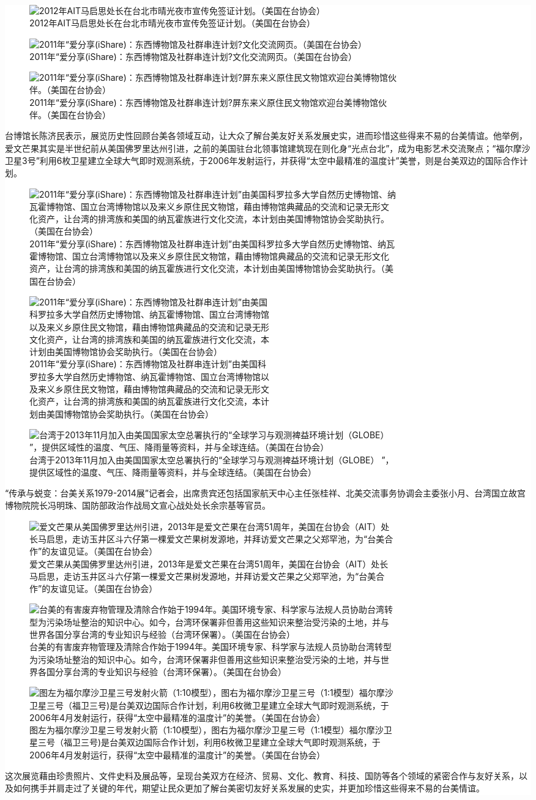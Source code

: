   <figure id="attachment_5822030" style="width: 600px" class="wp-caption aligncenter"><img class="size-large wp-image-5822030" title="2012年AIT马启思处长在台北市晴光夜市宣传免签证计划。（美国在台协会）" src="https://i.epochtimes.com/assets/uploads/2015/01/1501130957572378-600x401.jpg" alt="2012年AIT马启思处长在台北市晴光夜市宣传免签证计划。（美国在台协会）" width="600" b="401" /><figcaption class="wp-caption-text">2012年AIT马启思处长在台北市晴光夜市宣传免签证计划。（美国在台协会）</figcaption></figure>  <figure id="attachment_5822041" style="width: 600px" class="wp-caption aligncenter"><img class="size-large wp-image-5822041" title="2011年“爱分享(iShare)：东西博物馆及社群串连计划?文化交流网页。（美国在台协会）" src="https://i.epochtimes.com/assets/uploads/2015/01/1501131006462378-600x458.jpg" alt="2011年“爱分享(iShare)：东西博物馆及社群串连计划?文化交流网页。（美国在台协会）" width="600" b="458" /><figcaption class="wp-caption-text">2011年“爱分享(iShare)：东西博物馆及社群串连计划?文化交流网页。（美国在台协会）</figcaption></figure>  <figure id="attachment_5822050" style="width: 600px" class="wp-caption aligncenter"><img class="size-large wp-image-5822050" title="2011年“爱分享(iShare)：东西博物馆及社群串连计划?屏东来义原住民文物馆欢迎台美博物馆伙伴。（美国在台协会）" src="https://i.epochtimes.com/assets/uploads/2015/01/1501130958192378-600x399.jpg" alt="2011年“爱分享(iShare)：东西博物馆及社群串连计划?屏东来义原住民文物馆欢迎台美博物馆伙伴。（美国在台协会）" width="600" b="399" /><figcaption class="wp-caption-text">2011年“爱分享(iShare)：东西博物馆及社群串连计划?屏东来义原住民文物馆欢迎台美博物馆伙伴。（美国在台协会）</figcaption></figure>  <p>台博馆长陈济民表示，展览历史性回顾台美各领域互动，让大众了解台美友好关系发展史实，进而珍惜这些得来不易的台美情谊。他举例，爱文芒果其实是半世纪前从美国佛罗里达州引进，之前的美国驻台北领事馆建筑现在则化身“光点台北”，成为电影艺术交流聚点；“福尔摩沙卫星3号”利用6枚卫星建立全球大气即时观测系统，于2006年发射运行，并获得“太空中最精准的温度计”美誉，则是台美双边的国际合作计划。</p>
  <figure id="attachment_5822060" style="width: 600px" class="wp-caption aligncenter"><img class="size-large wp-image-5822060" title="2011年“爱分享(iShare)：东西博物馆及社群串连计划”由美国科罗拉多大学自然历史博物馆、纳瓦霍博物馆、国立台湾博物馆以及来义乡原住民文物馆，藉由博物馆典藏品的交流和记录无形文化资产，让台湾的排湾族和美国的纳瓦霍族进行文化交流，本计划由美国博物馆协会奖助执行。（美国在台协会）" src="https://i.epochtimes.com/assets/uploads/2015/01/1501130958422378-600x399.jpg" alt="2011年“爱分享(iShare)：东西博物馆及社群串连计划”由美国科罗拉多大学自然历史博物馆、纳瓦霍博物馆、国立台湾博物馆以及来义乡原住民文物馆，藉由博物馆典藏品的交流和记录无形文化资产，让台湾的排湾族和美国的纳瓦霍族进行文化交流，本计划由美国博物馆协会奖助执行。（美国在台协会）" width="600" b="399" /><figcaption class="wp-caption-text">2011年“爱分享(iShare)：东西博物馆及社群串连计划”由美国科罗拉多大学自然历史博物馆、纳瓦霍博物馆、国立台湾博物馆以及来义乡原住民文物馆，藉由博物馆典藏品的交流和记录无形文化资产，让台湾的排湾族和美国的纳瓦霍族进行文化交流，本计划由美国博物馆协会奖助执行。（美国在台协会）</figcaption></figure>  <figure id="attachment_5822069" style="width: 399px" class="wp-caption aligncenter"><img class="size-large wp-image-5822069" title="2011年“爱分享(iShare)：东西博物馆及社群串连计划”由美国科罗拉多大学自然历史博物馆、纳瓦霍博物馆、国立台湾博物馆以及来义乡原住民文物馆，藉由博物馆典藏品的交流和记录无形文化资产，让台湾的排湾族和美国的纳瓦霍族进行文化交流，本计划由美国博物馆协会奖助执行。（美国在台协会）" src="https://i.epochtimes.com/assets/uploads/2015/01/1501130959052378.jpg" alt="2011年“爱分享(iShare)：东西博物馆及社群串连计划”由美国科罗拉多大学自然历史博物馆、纳瓦霍博物馆、国立台湾博物馆以及来义乡原住民文物馆，藉由博物馆典藏品的交流和记录无形文化资产，让台湾的排湾族和美国的纳瓦霍族进行文化交流，本计划由美国博物馆协会奖助执行。（美国在台协会）" width="399" b="599" /><figcaption class="wp-caption-text">2011年“爱分享(iShare)：东西博物馆及社群串连计划”由美国科罗拉多大学自然历史博物馆、纳瓦霍博物馆、国立台湾博物馆以及来义乡原住民文物馆，藉由博物馆典藏品的交流和记录无形文化资产，让台湾的排湾族和美国的纳瓦霍族进行文化交流，本计划由美国博物馆协会奖助执行。（美国在台协会）</figcaption></figure>  <figure id="attachment_5822076" style="width: 600px" class="wp-caption aligncenter"><img class="size-large wp-image-5822076" title="台湾于2013年11月加入由美国国家太空总署执行的“全球学习与观测裨益环境计划（GLOBE） ”，提供区域性的温度、气压、降雨量等资料，并与全球连结。（美国在台协会）" src="https://i.epochtimes.com/assets/uploads/2015/01/1501130959262378-600x450.jpg" alt="台湾于2013年11月加入由美国国家太空总署执行的“全球学习与观测裨益环境计划（GLOBE） ”，提供区域性的温度、气压、降雨量等资料，并与全球连结。（美国在台协会）" width="600" b="450" /><figcaption class="wp-caption-text">台湾于2013年11月加入由美国国家太空总署执行的“全球学习与观测裨益环境计划（GLOBE） ”，提供区域性的温度、气压、降雨量等资料，并与全球连结。（美国在台协会）</figcaption></figure>  <p>“传承与蜕变：台美关系1979-2014展”记者会，出席贵宾还包括国家航天中心主任张桂祥、北美交流事务协调会主委张小月、台湾国立故宫博物院院长冯明珠、国防部政治作战局文宣心战处处长余宗基等官员。</p>
  <figure id="attachment_5822087" style="width: 600px" class="wp-caption aligncenter"><img class="size-large wp-image-5822087" title="爱文芒果从美国佛罗里达州引进，2013年是爱文芒果在台湾51周年，美国在台协会（AIT）处长马启思，走访玉井区斗六仔第一棵爱文芒果树发源地，并拜访爱文芒果之父郑罕池，为“台美合作”的友谊见证。（美国在台协会）" src="https://i.epochtimes.com/assets/uploads/2015/01/1501130959412378-600x450.jpg" alt="爱文芒果从美国佛罗里达州引进，2013年是爱文芒果在台湾51周年，美国在台协会（AIT）处长马启思，走访玉井区斗六仔第一棵爱文芒果树发源地，并拜访爱文芒果之父郑罕池，为“台美合作”的友谊见证。（美国在台协会）" width="600" b="450" /><figcaption class="wp-caption-text">爱文芒果从美国佛罗里达州引进，2013年是爱文芒果在台湾51周年，美国在台协会（AIT）处长马启思，走访玉井区斗六仔第一棵爱文芒果树发源地，并拜访爱文芒果之父郑罕池，为“台美合作”的友谊见证。（美国在台协会）</figcaption></figure>  <figure id="attachment_5822097" style="width: 600px" class="wp-caption aligncenter"><img class="size-large wp-image-5822097" title="台美的有害废弃物管理及清除合作始于1994年。美国环境专家、科学家与法规人员协助台湾转型为污染场址整治的知识中心。如今，台湾环保署非但善用这些知识来整治受污染的土地，并与世界各国分享台湾的专业知识与经验（台湾环保署）。（美国在台协会）" src="https://i.epochtimes.com/assets/uploads/2015/01/1501130959472378-600x407.jpg" alt="台美的有害废弃物管理及清除合作始于1994年。美国环境专家、科学家与法规人员协助台湾转型为污染场址整治的知识中心。如今，台湾环保署非但善用这些知识来整治受污染的土地，并与世界各国分享台湾的专业知识与经验（台湾环保署）。（美国在台协会）" width="600" b="407" /><figcaption class="wp-caption-text">台美的有害废弃物管理及清除合作始于1994年。美国环境专家、科学家与法规人员协助台湾转型为污染场址整治的知识中心。如今，台湾环保署非但善用这些知识来整治受污染的土地，并与世界各国分享台湾的专业知识与经验（台湾环保署）。（美国在台协会）</figcaption></figure>  <figure id="attachment_5822107" style="width: 600px" class="wp-caption aligncenter"><img class="size-large wp-image-5822107" title="图左为福尔摩沙卫星三号发射火箭（1:10模型），图右为福尔摩沙卫星三号（1:1模型）福尔摩沙卫星三号（福卫三号)是台美双边国际合作计划，利用6枚微卫星建立全球大气即时观测系统，于2006年4月发射运行，获得“太空中最精准的温度计”的美誉。（美国在台协会）" src="https://i.epochtimes.com/assets/uploads/2015/01/1501131000212378-600x495.jpg" alt="图左为福尔摩沙卫星三号发射火箭（1:10模型），图右为福尔摩沙卫星三号（1:1模型）福尔摩沙卫星三号（福卫三号)是台美双边国际合作计划，利用6枚微卫星建立全球大气即时观测系统，于2006年4月发射运行，获得“太空中最精准的温度计”的美誉。（美国在台协会）" width="600" b="495" /><figcaption class="wp-caption-text">图左为福尔摩沙卫星三号发射火箭（1:10模型），图右为福尔摩沙卫星三号（1:1模型）福尔摩沙卫星三号（福卫三号)是台美双边国际合作计划，利用6枚微卫星建立全球大气即时观测系统，于2006年4月发射运行，获得“太空中最精准的温度计”的美誉。（美国在台协会）</figcaption></figure>  <p>这次展览藉由珍贵照片、文件史料及展品等，呈现台美双方在经济、贸易、文化、教育、科技、国防等各个领域的紧密合作与友好关系，以及如何携手并肩走过了关键的年代，期望让民众更加了解台美密切友好关系发展的史实，并更加珍惜这些得来不易的台美情谊。</p>